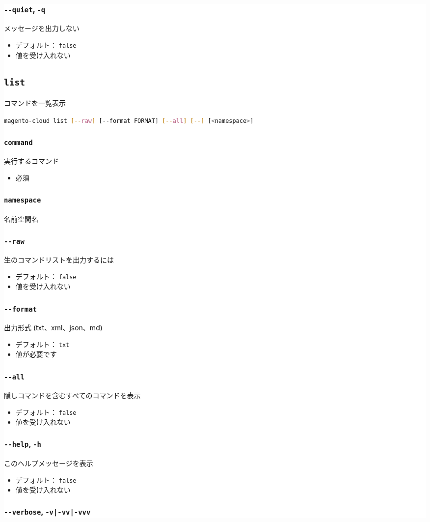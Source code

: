 ### `--quiet`, `-q`

メッセージを出力しない

- デフォルト： `false`
- 値を受け入れない


## `list`

コマンドを一覧表示

```bash
magento-cloud list [--raw] [--format FORMAT] [--all] [--] [<namespace>]
```


### `command`

実行するコマンド

- 必須

### `namespace`

名前空間名


### `--raw`

生のコマンドリストを出力するには

- デフォルト： `false`
- 値を受け入れない

### `--format`

出力形式 (txt、xml、json、md)

- デフォルト： `txt`
- 値が必要です

### `--all`

隠しコマンドを含むすべてのコマンドを表示

- デフォルト： `false`
- 値を受け入れない

### `--help`, `-h`

このヘルプメッセージを表示

- デフォルト： `false`
- 値を受け入れない

### `--verbose`, `-v|-vv|-vvv`
